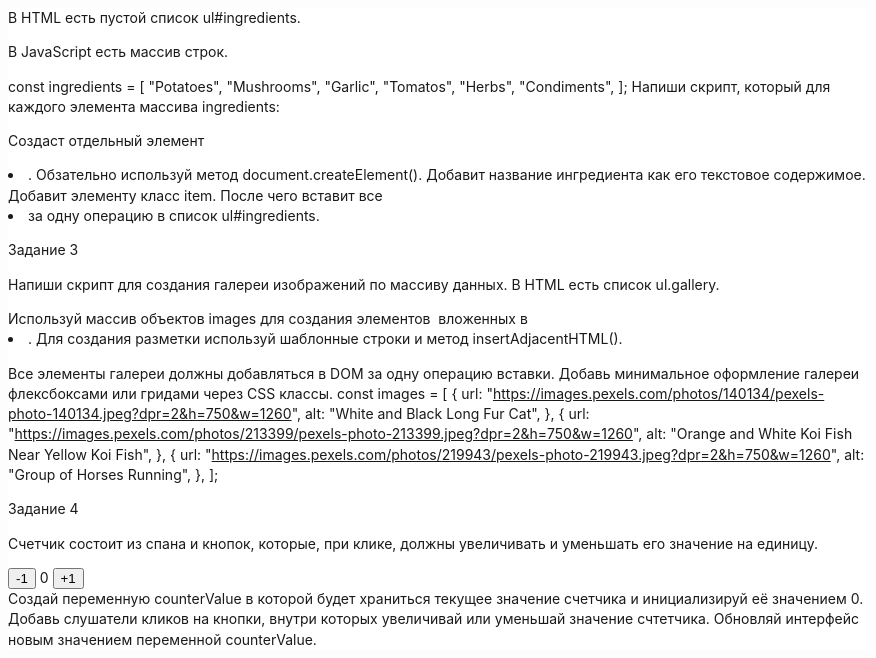 В HTML есть пустой список ul#ingredients.

<ul id="ingredients"></ul>
В JavaScript есть массив строк.

const ingredients = [
"Potatoes",
"Mushrooms",
"Garlic",
"Tomatos",
"Herbs",
"Condiments",
];
Напиши скрипт, который для каждого элемента массива ingredients:

Создаст отдельный элемент <li>. Обзательно используй метод document.createElement().
Добавит название ингредиента как его текстовое содержимое.
Добавит элементу класс item.
После чего вставит все <li> за одну операцию в список ul#ingredients.

Задание 3

Напиши скрипт для создания галереи изображений по массиву данных. В HTML есть список ul.gallery.

<ul class="gallery"></ul>
Используй массив объектов images для создания элементов <img> вложенных в <li>. Для создания разметки используй шаблонные строки и метод insertAdjacentHTML().

Все элементы галереи должны добавляться в DOM за одну операцию вставки.
Добавь минимальное оформление галереи флексбоксами или гридами через CSS классы.
const images = [
{
url: "https://images.pexels.com/photos/140134/pexels-photo-140134.jpeg?dpr=2&h=750&w=1260",
alt: "White and Black Long Fur Cat",
},
{
url: "https://images.pexels.com/photos/213399/pexels-photo-213399.jpeg?dpr=2&h=750&w=1260",
alt: "Orange and White Koi Fish Near Yellow Koi Fish",
},
{
url: "https://images.pexels.com/photos/219943/pexels-photo-219943.jpeg?dpr=2&h=750&w=1260",
alt: "Group of Horses Running",
},
];

Задание 4

Счетчик состоит из спана и кнопок, которые, при клике, должны увеличивать и уменьшать его значение на единицу.

<div id="counter">
  <button type="button" data-action="decrement">-1</button>
  <span id="value">0</span>
  <button type="button" data-action="increment">+1</button>
</div>
Создай переменную counterValue в которой будет храниться текущее значение счетчика и инициализируй её значением 0.
Добавь слушатели кликов на кнопки, внутри которых увеличивай или уменьшай значение счтетчика.
Обновляй интерфейс новым значением переменной counterValue.
